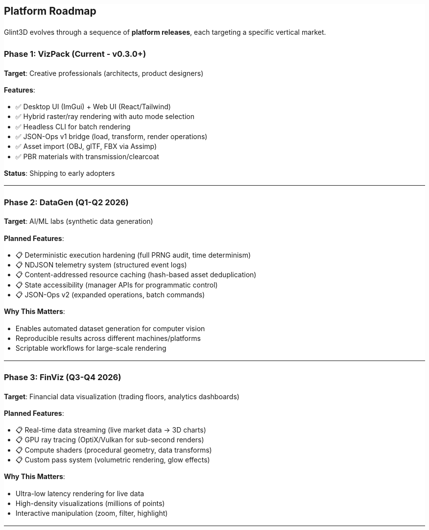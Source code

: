 ## Platform Roadmap

Glint3D evolves through a sequence of **platform releases**, each targeting a specific vertical market.

### Phase 1: VizPack (Current - v0.3.0+)

**Target**: Creative professionals (architects, product designers)

**Features**:
- ✅ Desktop UI (ImGui) + Web UI (React/Tailwind)
- ✅ Hybrid raster/ray rendering with auto mode selection
- ✅ Headless CLI for batch rendering
- ✅ JSON-Ops v1 bridge (load, transform, render operations)
- ✅ Asset import (OBJ, glTF, FBX via Assimp)
- ✅ PBR materials with transmission/clearcoat

**Status**: Shipping to early adopters

---

### Phase 2: DataGen (Q1-Q2 2026)

**Target**: AI/ML labs (synthetic data generation)

**Planned Features**:
- 📋 Deterministic execution hardening (full PRNG audit, time determinism)
- 📋 NDJSON telemetry system (structured event logs)
- 📋 Content-addressed resource caching (hash-based asset deduplication)
- 📋 State accessibility (manager APIs for programmatic control)
- 📋 JSON-Ops v2 (expanded operations, batch commands)

**Why This Matters**:
- Enables automated dataset generation for computer vision
- Reproducible results across different machines/platforms
- Scriptable workflows for large-scale rendering

---

### Phase 3: FinViz (Q3-Q4 2026)

**Target**: Financial data visualization (trading floors, analytics dashboards)

**Planned Features**:
- 📋 Real-time data streaming (live market data → 3D charts)
- 📋 GPU ray tracing (OptiX/Vulkan for sub-second renders)
- 📋 Compute shaders (procedural geometry, data transforms)
- 📋 Custom pass system (volumetric rendering, glow effects)

**Why This Matters**:
- Ultra-low latency rendering for live data
- High-density visualizations (millions of points)
- Interactive manipulation (zoom, filter, highlight)

---
